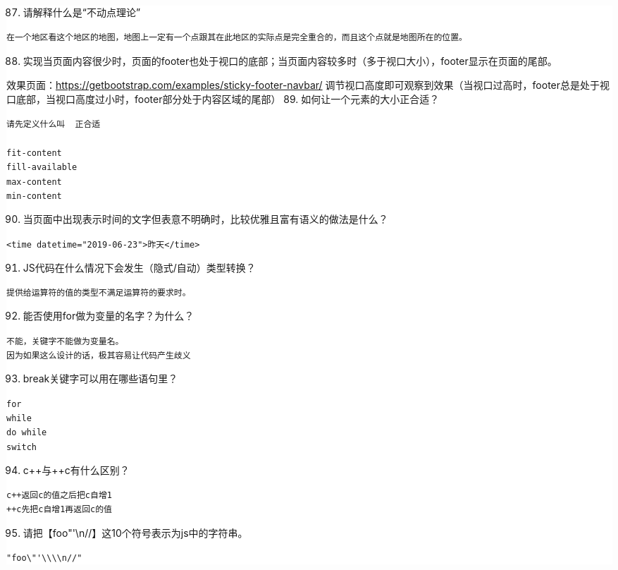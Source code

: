 87. 请解释什么是“不动点理论”
```
在一个地区看这个地区的地图，地图上一定有一个点跟其在此地区的实际点是完全重合的，而且这个点就是地图所在的位置。
```

88. 实现当页面内容很少时，页面的footer也处于视口的底部；当页面内容较多时（多于视口大小），footer显示在页面的尾部。
```

```

  效果页面：https://getbootstrap.com/examples/sticky-footer-navbar/
  调节视口高度即可观察到效果（当视口过高时，footer总是处于视口底部，当视口高度过小时，footer部分处于内容区域的尾部）
89. 如何让一个元素的大小正合适？
```
请先定义什么叫  正合适

fit-content
fill-available
max-content
min-content

```

90. 当页面中出现表示时间的文字但表意不明确时，比较优雅且富有语义的做法是什么？
```
<time datetime="2019-06-23">昨天</time>
```

91. JS代码在什么情况下会发生（隐式/自动）类型转换？
```
提供给运算符的值的类型不满足运算符的要求时。

```

92. 能否使用for做为变量的名字？为什么？
```
不能，关键字不能做为变量名。
因为如果这么设计的话，极其容易让代码产生歧义
```

93. break关键字可以用在哪些语句里？
```
for
while
do while
switch
```

94. c++与++c有什么区别？
```
c++返回c的值之后把c自增1
++c先把c自增1再返回c的值

```

95. 请把【foo"'\\n//】这10个符号表示为js中的字符串。
```
"foo\"'\\\\n//"
```
